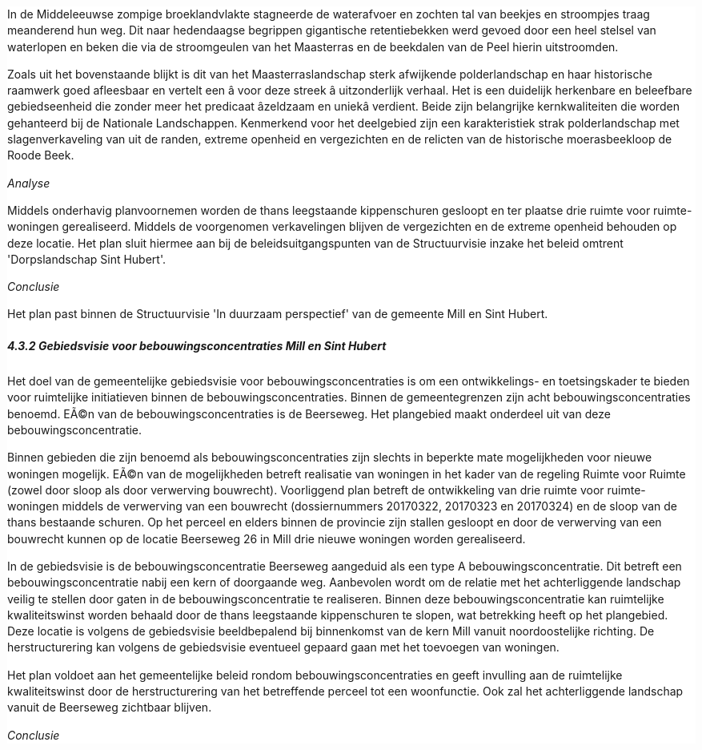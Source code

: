 In de Middeleeuwse zompige broeklandvlakte stagneerde de waterafvoer en zochten tal van beekjes en stroompjes traag meanderend hun weg. Dit naar hedendaagse begrippen gigantische retentiebekken werd gevoed door een heel stelsel van waterlopen en beken die via de stroomgeulen van het Maasterras en de beekdalen van de Peel hierin uitstroomden.

Zoals uit het bovenstaande blijkt is dit van het Maasterraslandschap sterk afwijkende polderlandschap en haar historische raamwerk goed afleesbaar en vertelt een â voor deze streek â uitzonderlijk verhaal. Het is een duidelijk herkenbare en beleefbare gebiedseenheid die zonder meer het predicaat âzeldzaam en uniekâ verdient. Beide zijn belangrijke kernkwaliteiten die worden gehanteerd bij de Nationale Landschappen. Kenmerkend voor het deelgebied zijn een karakteristiek strak polderlandschap met slagenverkaveling van uit de randen, extreme openheid en vergezichten en de relicten van de historische moerasbeekloop de Roode Beek.

*Analyse*

Middels onderhavig planvoornemen worden de thans leegstaande kippenschuren gesloopt en ter plaatse drie ruimte voor ruimte\-woningen gerealiseerd. Middels de voorgenomen verkavelingen blijven de vergezichten en de extreme openheid behouden op deze locatie. Het plan sluit hiermee aan bij de beleidsuitgangspunten van de Structuurvisie inzake het beleid omtrent 'Dorpslandschap Sint Hubert'.

*Conclusie*

Het plan past binnen de Structuurvisie 'In duurzaam perspectief' van de gemeente Mill en Sint Hubert.

##### 4\.3\.2 Gebiedsvisie voor bebouwingsconcentraties Mill en Sint Hubert

Het doel van de gemeentelijke gebiedsvisie voor bebouwingsconcentraties is om een ontwikkelings\- en toetsingskader te bieden voor ruimtelijke initiatieven binnen de bebouwingsconcentraties. Binnen de gemeentegrenzen zijn acht bebouwingsconcentraties benoemd. EÃ©n van de bebouwingsconcentraties is de Beerseweg. Het plangebied maakt onderdeel uit van deze bebouwingsconcentratie.

Binnen gebieden die zijn benoemd als bebouwingsconcentraties zijn slechts in beperkte mate mogelijkheden voor nieuwe woningen mogelijk. EÃ©n van de mogelijkheden betreft realisatie van woningen in het kader van de regeling Ruimte voor Ruimte (zowel door sloop als door verwerving bouwrecht). Voorliggend plan betreft de ontwikkeling van drie ruimte voor ruimte\-woningen middels de verwerving van een bouwrecht (dossiernummers 20170322, 20170323 en 20170324\) en de sloop van de thans bestaande schuren. Op het perceel en elders binnen de provincie zijn stallen gesloopt en door de verwerving van een bouwrecht kunnen op de locatie Beerseweg 26 in Mill drie nieuwe woningen worden gerealiseerd.

In de gebiedsvisie is de bebouwingsconcentratie Beerseweg aangeduid als een type A bebouwingsconcentratie. Dit betreft een bebouwingsconcentratie nabij een kern of doorgaande weg. Aanbevolen wordt om de relatie met het achterliggende landschap veilig te stellen door gaten in de bebouwingsconcentratie te realiseren. Binnen deze bebouwingsconcentratie kan ruimtelijke kwaliteitswinst worden behaald door de thans leegstaande kippenschuren te slopen, wat betrekking heeft op het plangebied. Deze locatie is volgens de gebiedsvisie beeldbepalend bij binnenkomst van de kern Mill vanuit noordoostelijke richting. De herstructurering kan volgens de gebiedsvisie eventueel gepaard gaan met het toevoegen van woningen.

Het plan voldoet aan het gemeentelijke beleid rondom bebouwingsconcentraties en geeft invulling aan de ruimtelijke kwaliteitswinst door de herstructurering van het betreffende perceel tot een woonfunctie. Ook zal het achterliggende landschap vanuit de Beerseweg zichtbaar blijven.

*Conclusie*
